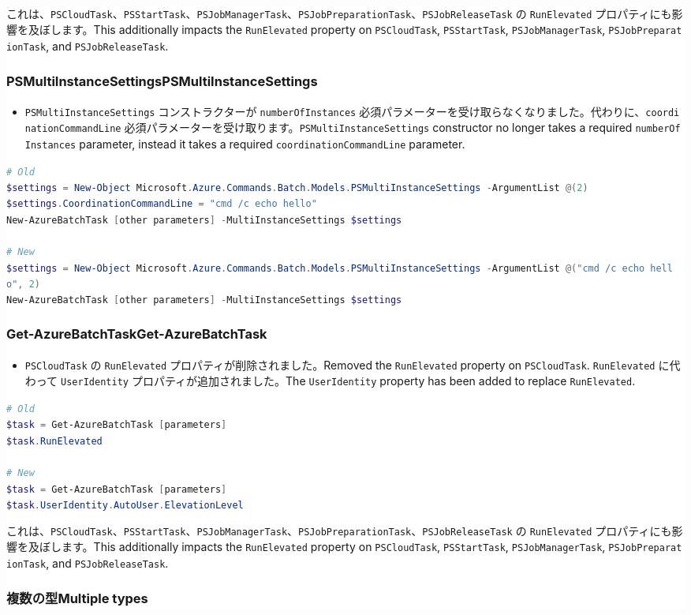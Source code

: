 <span data-ttu-id="7ecfd-130">これは、`PSCloudTask`、`PSStartTask`、`PSJobManagerTask`、`PSJobPreparationTask`、`PSJobReleaseTask` の `RunElevated` プロパティにも影響を及ぼします。</span><span class="sxs-lookup"><span data-stu-id="7ecfd-130">This additionally impacts the `RunElevated` property on `PSCloudTask`, `PSStartTask`, `PSJobManagerTask`, `PSJobPreparationTask`, and `PSJobReleaseTask`.</span></span>

### <a name="psmultiinstancesettings"></a><span data-ttu-id="7ecfd-131">**PSMultiInstanceSettings**</span><span class="sxs-lookup"><span data-stu-id="7ecfd-131">**PSMultiInstanceSettings**</span></span>

- <span data-ttu-id="7ecfd-132">`PSMultiInstanceSettings` コンストラクターが `numberOfInstances` 必須パラメーターを受け取らなくなりました。代わりに、`coordinationCommandLine` 必須パラメーターを受け取ります。</span><span class="sxs-lookup"><span data-stu-id="7ecfd-132">`PSMultiInstanceSettings` constructor no longer takes a required `numberOfInstances` parameter, instead it takes a required `coordinationCommandLine` parameter.</span></span>

```powershell
# Old
$settings = New-Object Microsoft.Azure.Commands.Batch.Models.PSMultiInstanceSettings -ArgumentList @(2)
$settings.CoordinationCommandLine = "cmd /c echo hello"
New-AzureBatchTask [other parameters] -MultiInstanceSettings $settings

# New
$settings = New-Object Microsoft.Azure.Commands.Batch.Models.PSMultiInstanceSettings -ArgumentList @("cmd /c echo hello", 2)
New-AzureBatchTask [other parameters] -MultiInstanceSettings $settings
```

### <a name="get-azurebatchtask"></a><span data-ttu-id="7ecfd-133">**Get-AzureBatchTask**</span><span class="sxs-lookup"><span data-stu-id="7ecfd-133">**Get-AzureBatchTask**</span></span>
 - <span data-ttu-id="7ecfd-134">`PSCloudTask` の `RunElevated` プロパティが削除されました。</span><span class="sxs-lookup"><span data-stu-id="7ecfd-134">Removed the `RunElevated` property on `PSCloudTask`.</span></span> <span data-ttu-id="7ecfd-135">`RunElevated` に代わって `UserIdentity` プロパティが追加されました。</span><span class="sxs-lookup"><span data-stu-id="7ecfd-135">The `UserIdentity` property has been added to replace `RunElevated`.</span></span>

```powershell
# Old
$task = Get-AzureBatchTask [parameters]
$task.RunElevated

# New
$task = Get-AzureBatchTask [parameters]
$task.UserIdentity.AutoUser.ElevationLevel
```

<span data-ttu-id="7ecfd-136">これは、`PSCloudTask`、`PSStartTask`、`PSJobManagerTask`、`PSJobPreparationTask`、`PSJobReleaseTask` の `RunElevated` プロパティにも影響を及ぼします。</span><span class="sxs-lookup"><span data-stu-id="7ecfd-136">This additionally impacts the `RunElevated` property on `PSCloudTask`, `PSStartTask`, `PSJobManagerTask`, `PSJobPreparationTask`, and `PSJobReleaseTask`.</span></span>

### <a name="multiple-types"></a><span data-ttu-id="7ecfd-137">**複数の型**</span><span class="sxs-lookup"><span data-stu-id="7ecfd-137">**Multiple types**</span></span>
